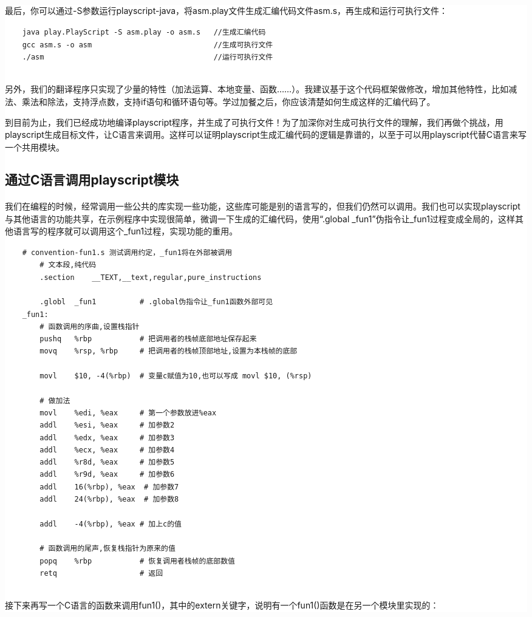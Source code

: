最后，你可以通过-S参数运行playscript-java，将asm.play文件生成汇编代码文件asm.s，再生成和运行可执行文件：

```
    java play.PlayScript -S asm.play -o asm.s   //生成汇编代码
    gcc asm.s -o asm                            //生成可执行文件
    ./asm                                       //运行可执行文件
    

```

另外，我们的翻译程序只实现了少量的特性（加法运算、本地变量、函数……）。我建议基于这个代码框架做修改，增加其他特性，比如减法、乘法和除法，支持浮点数，支持if语句和循环语句等。学过加餐之后，你应该清楚如何生成这样的汇编代码了。

到目前为止，我们已经成功地编译playscript程序，并生成了可执行文件！为了加深你对生成可执行文件的理解，我们再做个挑战，用playscript生成目标文件，让C语言来调用。这样可以证明playscript生成汇编代码的逻辑是靠谱的，以至于可以用playscript代替C语言来写一个共用模块。

## 通过C语言调用playscript模块

我们在编程的时候，经常调用一些公共的库实现一些功能，这些库可能是别的语言写的，但我们仍然可以调用。我们也可以实现playscript与其他语言的功能共享，在示例程序中实现很简单，微调一下生成的汇编代码，使用“.global \_fun1”伪指令让\_fun1过程变成全局的，这样其他语言写的程序就可以调用这个\_fun1过程，实现功能的重用。

```
    # convention-fun1.s 测试调用约定，_fun1将在外部被调用
        # 文本段,纯代码
        .section    __TEXT,__text,regular,pure_instructions
        
        .globl  _fun1          # .global伪指令让_fun1函数外部可见
    _fun1:
        # 函数调用的序曲,设置栈指针
        pushq   %rbp           # 把调用者的栈帧底部地址保存起来   
        movq    %rsp, %rbp     # 把调用者的栈帧顶部地址,设置为本栈帧的底部
    
        movl    $10, -4(%rbp)  # 变量c赋值为10,也可以写成 movl $10, (%rsp)
    
        # 做加法
        movl    %edi, %eax     # 第一个参数放进%eax
        addl    %esi, %eax     # 加参数2
        addl    %edx, %eax     # 加参数3
        addl    %ecx, %eax     # 加参数4
        addl    %r8d, %eax     # 加参数5
        addl    %r9d, %eax     # 加参数6
        addl    16(%rbp), %eax  # 加参数7
        addl    24(%rbp), %eax  # 加参数8
        
        addl    -4(%rbp), %eax # 加上c的值
    
        # 函数调用的尾声,恢复栈指针为原来的值
        popq    %rbp           # 恢复调用者栈帧的底部数值
        retq                   # 返回
    

```

接下来再写一个C语言的函数来调用fun1\(\)，其中的extern关键字，说明有一个fun1\(\)函数是在另一个模块里实现的：
